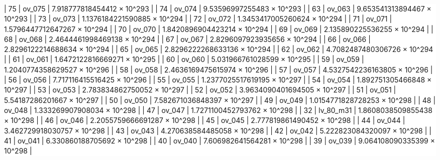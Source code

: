 | 75 | ov_075 | 7.918777818454412 × 10^293 |
| 74 | ov_074 | 9.53596997255483 × 10^293 |
| 63 | ov_063 | 9.653541313894467 × 10^293 |
| 73 | ov_073 | 1.1376184221590885 × 10^294 |
| 72 | ov_072 | 1.3453417005260624 × 10^294 |
| 71 | ov_071 | 1.5796447712647267 × 10^294 |
| 70 | ov_070 | 1.8420896904423214 × 10^294 |
| 69 | ov_069 | 2.135890225536255 × 10^294 |
| 68 | ov_068 | 2.4644461998469138 × 10^294 |
| 67 | ov_067 | 2.8296097923935656 × 10^294 |
| 66 | ov_066 | 2.8296122214688634 × 10^294 |
| 65 | ov_065 | 2.8296222268633136 × 10^294 |
| 62 | ov_062 | 4.7082487480306726 × 10^294 |
| 61 | ov_061 | 1.6472122816669271 × 10^295 |
| 60 | ov_060 | 5.031966761028599 × 10^295 |
| 59 | ov_059 | 1.2040774358629527 × 10^296 |
| 58 | ov_058 | 2.4636169475615974 × 10^296 |
| 57 | ov_057 | 4.5327542236163805 × 10^296 |
| 56 | ov_056 | 7.717116415516425 × 10^296 |
| 55 | ov_055 | 1.2377025517619195 × 10^297 |
| 54 | ov_054 | 1.892751305466848 × 10^297 |
| 53 | ov_053 | 2.783834862750052 × 10^297 |
| 52 | ov_052 | 3.9634090401694505 × 10^297 |
| 51 | ov_051 | 5.54187286201667 × 10^297 |
| 50 | ov_050 | 7.582671036848397 × 10^297 |
| 49 | ov_049 | 1.0154771828728253 × 10^298 |
| 48 | ov_048 | 1.333269907908034 × 10^298 |
| 47 | ov_047 | 1.7271100452793762 × 10^298 |
| 32 | lv_80_m31 | 1.8608038509855438 × 10^298 |
| 46 | ov_046 | 2.2055759666691287 × 10^298 |
| 45 | ov_045 | 2.777819861490452 × 10^298 |
| 44 | ov_044 | 3.462729918030757 × 10^298 |
| 43 | ov_043 | 4.270638584485058 × 10^298 |
| 42 | ov_042 | 5.222823084320097 × 10^298 |
| 41 | ov_041 | 6.330860188705692 × 10^298 |
| 40 | ov_040 | 7.606982641564281 × 10^298 |
| 39 | ov_039 | 9.064108090335399 × 10^298 |